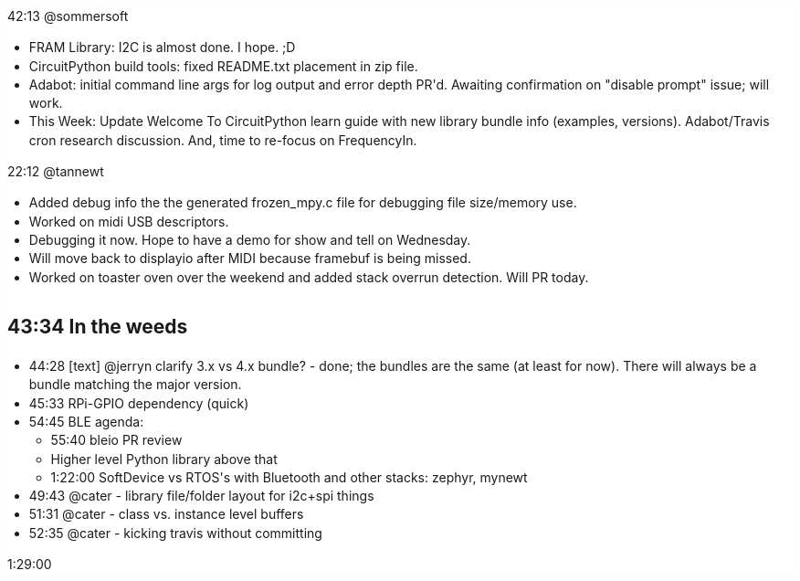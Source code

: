 42:13 @sommersoft

* FRAM Library: I2C is almost done. I hope. ;D
* CircuitPython build tools: fixed README.txt placement in zip file.
* Adabot: initial command line args for log output and error depth PR'd. Awaiting confirmation on "disable prompt" issue; will work.
* This Week: Update Welcome To CircuitPython learn guide with new library bundle info (examples, versions). Adabot/Travis cron research discussion. And, time to re-focus on FrequencyIn.

22:12 @tannewt

* Added debug info the the generated frozen_mpy.c file for debugging file size/memory use.
* Worked on midi USB descriptors.
* Debugging it now. Hope to have a demo for show and tell on Wednesday.
* Will move back to displayio after MIDI because framebuf is being missed.
* Worked on toaster oven over the weekend and added stack overrun detection. Will PR today.

## 43:34 In the weeds

* 44:28 [text] @jerryn clarify 3.x vs 4.x bundle? - done; the bundles are the same (at least for now). There will always be a bundle matching the major version.
* 45:33 RPi-GPIO dependency (quick)
* 54:45 BLE agenda:
    * 55:40 bleio PR review
    * Higher level Python library above that
    * 1:22:00 SoftDevice vs RTOS's with Bluetooth and other stacks: zephyr, mynewt
* 49:43 @cater - library file/folder layout for i2c+spi things
* 51:31 @cater - class vs. instance level buffers
* 52:35 @cater - kicking travis without committing


1:29:00
